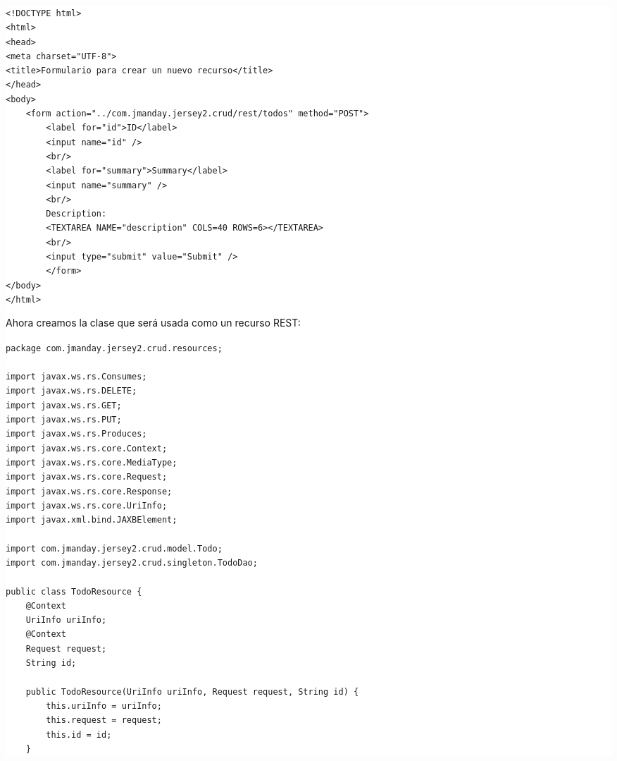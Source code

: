 	<!DOCTYPE html>
	<html>
	<head>
	<meta charset="UTF-8">
	<title>Formulario para crear un nuevo recurso</title>
	</head>
	<body>
		<form action="../com.jmanday.jersey2.crud/rest/todos" method="POST">
	    	<label for="id">ID</label>
	        <input name="id" />
	        <br/>
	        <label for="summary">Summary</label>
	        <input name="summary" />
	        <br/>
	        Description:
	        <TEXTAREA NAME="description" COLS=40 ROWS=6></TEXTAREA>
	        <br/>
	        <input type="submit" value="Submit" />
	        </form>
	</body>
	</html>
	
Ahora creamos la clase que será usada como un recurso REST:

	package com.jmanday.jersey2.crud.resources;
	
	import javax.ws.rs.Consumes;
	import javax.ws.rs.DELETE;
	import javax.ws.rs.GET;
	import javax.ws.rs.PUT;
	import javax.ws.rs.Produces;
	import javax.ws.rs.core.Context;
	import javax.ws.rs.core.MediaType;
	import javax.ws.rs.core.Request;
	import javax.ws.rs.core.Response;
	import javax.ws.rs.core.UriInfo;
	import javax.xml.bind.JAXBElement;
	
	import com.jmanday.jersey2.crud.model.Todo;
	import com.jmanday.jersey2.crud.singleton.TodoDao;
	
	public class TodoResource {
		@Context
	    UriInfo uriInfo;
	    @Context
	    Request request;
	    String id;
	    
	    public TodoResource(UriInfo uriInfo, Request request, String id) {
	    	this.uriInfo = uriInfo;
	        this.request = request;
	        this.id = id;
	    }
	